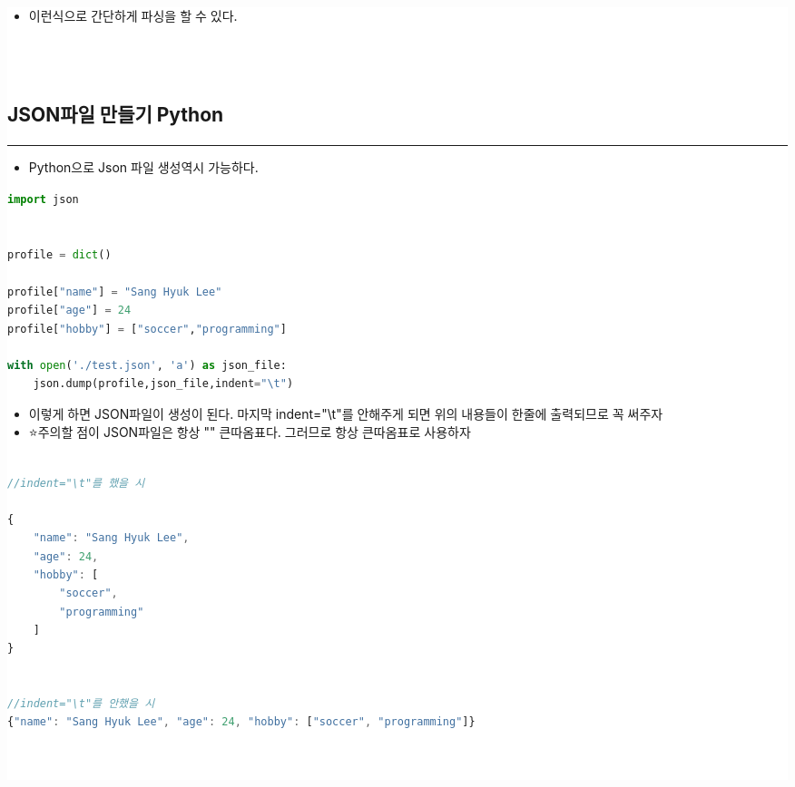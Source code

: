 - 이런식으로 간단하게 파싱을 할 수 있다.


<br><br>


<span id="make_json_with_python"></span>


JSON파일 만들기 Python
-----
<hr>

- Python으로 Json 파일 생성역시 가능하다.

```python
import json


profile = dict()

profile["name"] = "Sang Hyuk Lee"
profile["age"] = 24
profile["hobby"] = ["soccer","programming"]

with open('./test.json', 'a') as json_file:
    json.dump(profile,json_file,indent="\t")
```
<ul>
<li>이렇게 하면 JSON파일이 생성이 된다. 마지막 indent="\t"를 안해주게 되면 위의 내용들이 한줄에 출력되므로 꼭 써주자</li>


<li>⭐️주의할 점이 JSON파일은 항상 "" 큰따옴표다. 그러므로 항상 큰따옴표로 사용하자</li>

</ul>


```javascript

//indent="\t"를 했을 시

{
	"name": "Sang Hyuk Lee",
	"age": 24,
	"hobby": [
		"soccer",
		"programming"
	]
}


//indent="\t"를 안했을 시
{"name": "Sang Hyuk Lee", "age": 24, "hobby": ["soccer", "programming"]}

```

<br><br>
